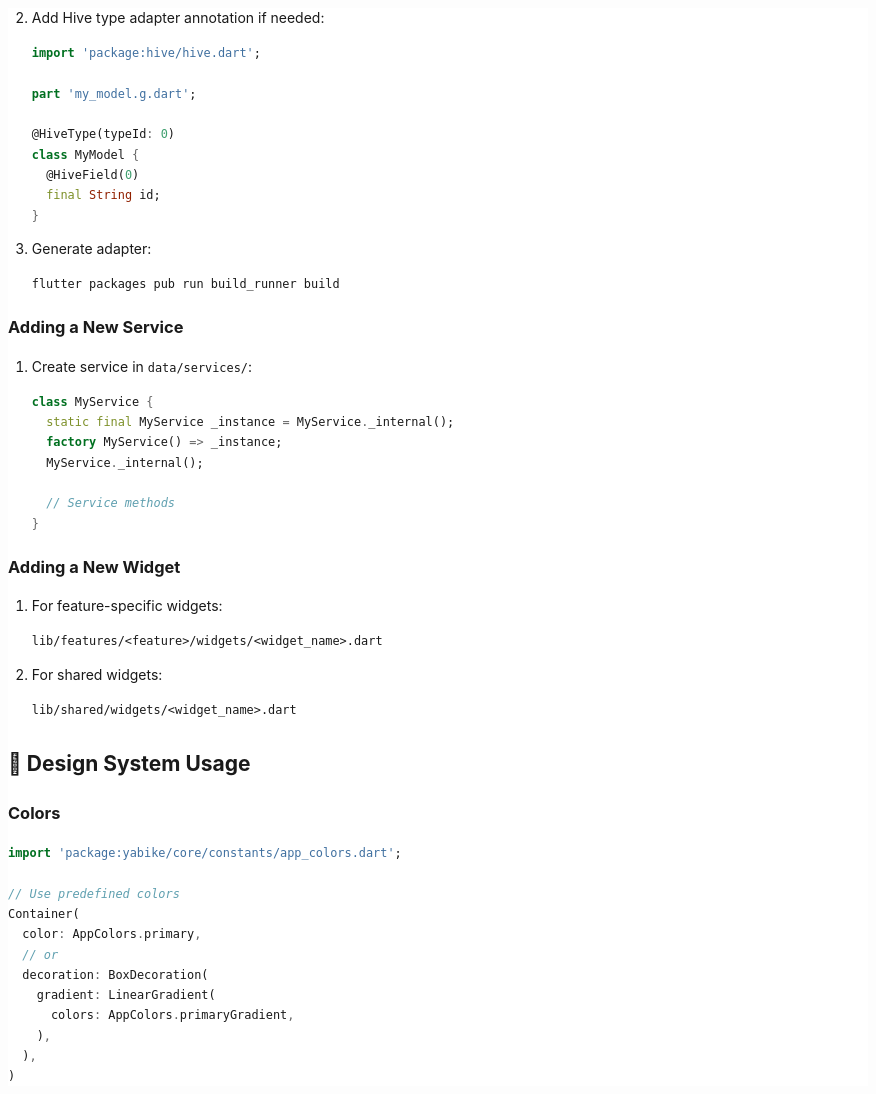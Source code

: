 2. Add Hive type adapter annotation if needed:
   ```dart
   import 'package:hive/hive.dart';
   
   part 'my_model.g.dart';
   
   @HiveType(typeId: 0)
   class MyModel {
     @HiveField(0)
     final String id;
   }
   ```

3. Generate adapter:
   ```bash
   flutter packages pub run build_runner build
   ```

### Adding a New Service
1. Create service in `data/services/`:
   ```dart
   class MyService {
     static final MyService _instance = MyService._internal();
     factory MyService() => _instance;
     MyService._internal();
     
     // Service methods
   }
   ```

### Adding a New Widget
1. For feature-specific widgets:
   ```
   lib/features/<feature>/widgets/<widget_name>.dart
   ```

2. For shared widgets:
   ```
   lib/shared/widgets/<widget_name>.dart
   ```

## 🎨 Design System Usage

### Colors
```dart
import 'package:yabike/core/constants/app_colors.dart';

// Use predefined colors
Container(
  color: AppColors.primary,
  // or
  decoration: BoxDecoration(
    gradient: LinearGradient(
      colors: AppColors.primaryGradient,
    ),
  ),
)
```
